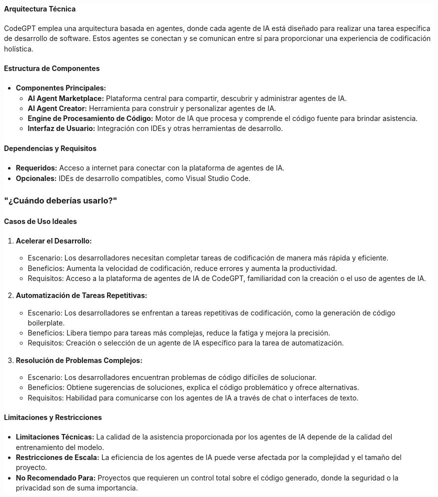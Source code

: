 #### Arquitectura Técnica

CodeGPT  emplea una arquitectura basada en agentes, donde cada agente de IA está diseñado para realizar una tarea específica de desarrollo de software. Estos agentes se conectan y se comunican entre sí para proporcionar una experiencia de codificación holística.

#### Estructura de Componentes

- **Componentes Principales:**
  - **AI Agent Marketplace:** Plataforma central para compartir, descubrir y administrar agentes de IA.
  - **AI Agent Creator:** Herramienta para construir y personalizar agentes de IA.
  - **Engine de Procesamiento de Código:**  Motor de IA que procesa y comprende el código fuente para brindar asistencia.
  - **Interfaz de Usuario:**  Integración con IDEs y otras herramientas de desarrollo.

#### Dependencias y Requisitos

- **Requeridos:** Acceso a internet para conectar con la plataforma de agentes de IA.
- **Opcionales:** IDEs de desarrollo compatibles, como Visual Studio Code.

### "¿Cuándo deberías usarlo?"

#### Casos de Uso Ideales

1. **Acelerar el Desarrollo:**
   - Escenario: Los desarrolladores necesitan completar tareas de codificación de manera más rápida y eficiente.
   - Beneficios:  Aumenta la velocidad de codificación, reduce errores y aumenta la productividad.
   - Requisitos:  Acceso a la plataforma de agentes de IA de CodeGPT, familiaridad con la creación o el uso de agentes de IA.

2. **Automatización de Tareas Repetitivas:**
   - Escenario:  Los desarrolladores se enfrentan a tareas repetitivas de codificación, como la generación de código boilerplate.
   - Beneficios:  Libera tiempo para tareas más complejas, reduce la fatiga y mejora la precisión.
   - Requisitos:  Creación o selección de un agente de IA específico para la tarea de automatización.

3. **Resolución de Problemas Complejos:**
   - Escenario:  Los desarrolladores encuentran problemas de código difíciles de solucionar.
   - Beneficios:  Obtiene sugerencias de soluciones, explica el código problemático y ofrece alternativas.
   - Requisitos:  Habilidad para comunicarse con los agentes de IA a través de chat o interfaces de texto.

#### Limitaciones y Restricciones

- **Limitaciones Técnicas:** La calidad de la asistencia proporcionada por los agentes de IA depende de la calidad del entrenamiento del modelo.
- **Restricciones de Escala:**  La eficiencia de los agentes de IA puede verse afectada por la complejidad y el tamaño del proyecto.
- **No Recomendado Para:**  Proyectos que requieren un control total sobre el código generado, donde la seguridad o la privacidad son de suma importancia.
